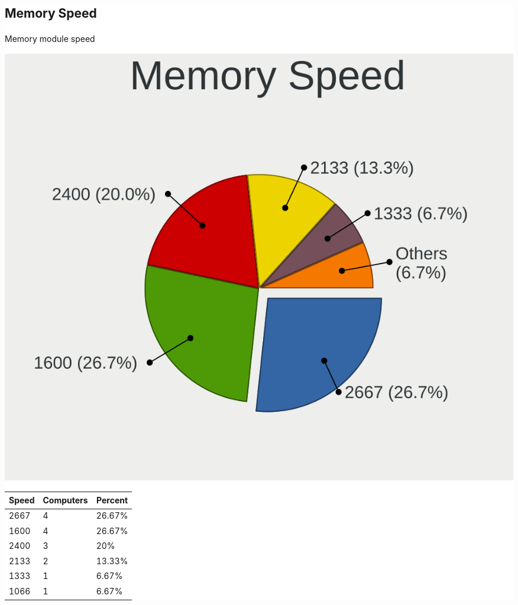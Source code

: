 Memory Speed
------------

Memory module speed

![Memory Speed](./All/images/pie_chart/memory_speed.svg)


| Speed | Computers | Percent |
|-------|-----------|---------|
| 2667  | 4         | 26.67%  |
| 1600  | 4         | 26.67%  |
| 2400  | 3         | 20%     |
| 2133  | 2         | 13.33%  |
| 1333  | 1         | 6.67%   |
| 1066  | 1         | 6.67%   |
